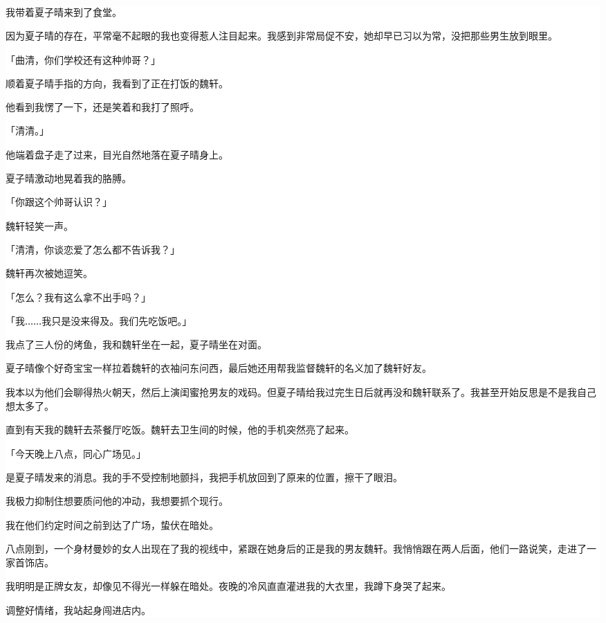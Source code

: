 我带着夏子晴来到了食堂。


因为夏子晴的存在，平常毫不起眼的我也变得惹人注目起来。我感到非常局促不安，她却早已习以为常，没把那些男生放到眼里。


「曲清，你们学校还有这种帅哥？」


顺着夏子晴手指的方向，我看到了正在打饭的魏轩。


他看到我愣了一下，还是笑着和我打了照呼。


「清清。」


他端着盘子走了过来，目光自然地落在夏子晴身上。


夏子晴激动地晃着我的胳膊。


「你跟这个帅哥认识？」


魏轩轻笑一声。


「清清，你谈恋爱了怎么都不告诉我？」


魏轩再次被她逗笑。


「怎么？我有这么拿不出手吗？」


「我……我只是没来得及。我们先吃饭吧。」


我点了三人份的烤鱼，我和魏轩坐在一起，夏子晴坐在对面。


夏子晴像个好奇宝宝一样拉着魏轩的衣袖问东问西，最后她还用帮我监督魏轩的名义加了魏轩好友。


我本以为他们会聊得热火朝天，然后上演闺蜜抢男友的戏码。但夏子晴给我过完生日后就再没和魏轩联系了。我甚至开始反思是不是我自己想太多了。


直到有天我的魏轩去茶餐厅吃饭。魏轩去卫生间的时候，他的手机突然亮了起来。


「今天晚上八点，同心广场见。」


是夏子晴发来的消息。我的手不受控制地颤抖，我把手机放回到了原来的位置，擦干了眼泪。


我极力抑制住想要质问他的冲动，我想要抓个现行。


我在他们约定时间之前到达了广场，蛰伏在暗处。


八点刚到，一个身材曼妙的女人出现在了我的视线中，紧跟在她身后的正是我的男友魏轩。我悄悄跟在两人后面，他们一路说笑，走进了一家首饰店。


我明明是正牌女友，却像见不得光一样躲在暗处。夜晚的冷风直直灌进我的大衣里，我蹲下身哭了起来。


调整好情绪，我站起身闯进店内。

